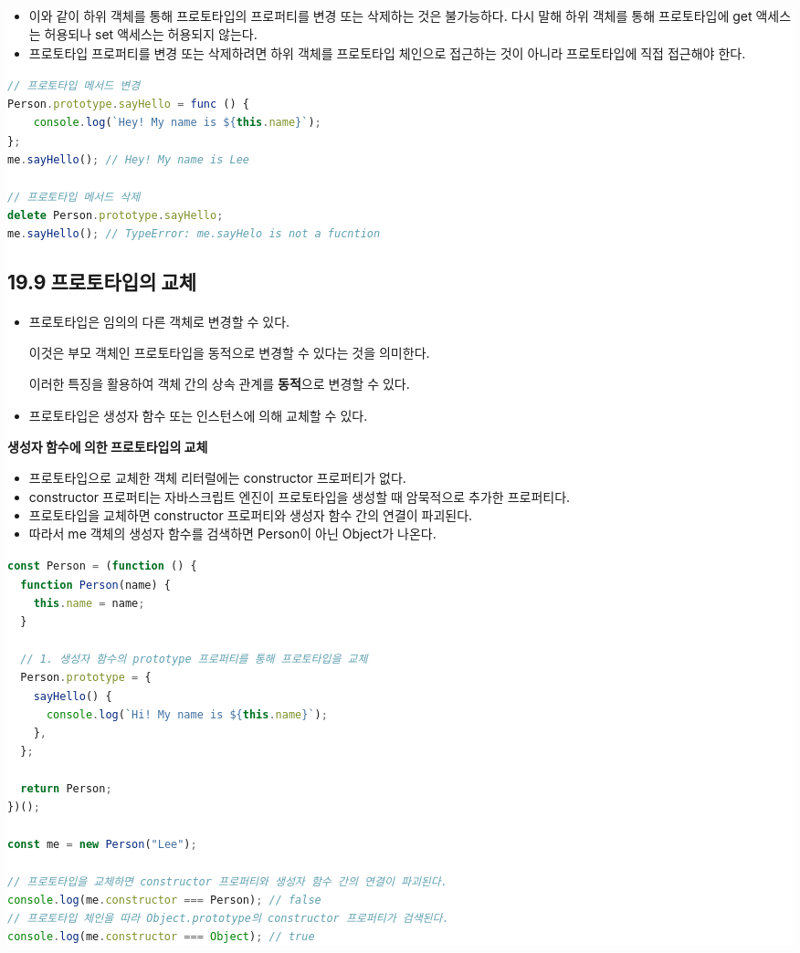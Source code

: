 - 이와 같이 하위 객체를 통해 프로토타입의 프로퍼티를 변경 또는 삭제하는 것은 불가능하다. 다시 말해 하위 객체를 통해 프로토타입에 get 액세스는 허용되나 set 액세스는 허용되지 않는다.
- 프로토타입 프로퍼티를 변경 또는 삭제하려면 하위 객체를 프로토타입 체인으로 접근하는 것이 아니라 프로토타입에 직접 접근해야 한다.

```jsx
// 프로토타입 메서드 변경
Person.prototype.sayHello = func () {
	console.log(`Hey! My name is ${this.name}`);
};
me.sayHello(); // Hey! My name is Lee

// 프로토타입 메서드 삭제
delete Person.prototype.sayHello;
me.sayHello(); // TypeError: me.sayHelo is not a fucntion
```

## 19.9 프로토타입의 교체

- 프로토타입은 임의의 다른 객체로 변경할 수 있다.
    
    이것은 부모 객체인 프로토타입을 동적으로 변경할 수 있다는 것을 의미한다.
    
    이러한 특징을 활용하여 객체 간의 상속 관계를 **동적**으로 변경할 수 있다.
    
- 프로토타입은 생성자 함수 또는 인스턴스에 의해 교체할 수 있다.

**생성자 함수에 의한 프로토타입의 교체**

- 프로토타입으로 교체한 객체 리터럴에는 constructor 프로퍼티가 없다.
- constructor 프로퍼티는 자바스크립트 엔진이 프로토타입을 생성할 때 암묵적으로 추가한 프로퍼티다.
- 프로토타입을 교체하면 constructor 프로퍼티와 생성자 함수 간의 연결이 파괴된다.
- 따라서 me 객체의 생성자 함수를 검색하면 Person이 아닌 Object가 나온다.

```jsx
const Person = (function () {
  function Person(name) {
    this.name = name;
  }

  // 1. 생성자 함수의 prototype 프로퍼티를 통해 프로토타입을 교체
  Person.prototype = {
    sayHello() {
      console.log(`Hi! My name is ${this.name}`);
    },
  };

  return Person;
})();

const me = new Person("Lee");

// 프로토타입을 교체하면 constructor 프로퍼티와 생성자 함수 간의 연결이 파괴된다.
console.log(me.constructor === Person); // false
// 프로토타입 체인을 따라 Object.prototype의 constructor 프로퍼티가 검색된다.
console.log(me.constructor === Object); // true
```
